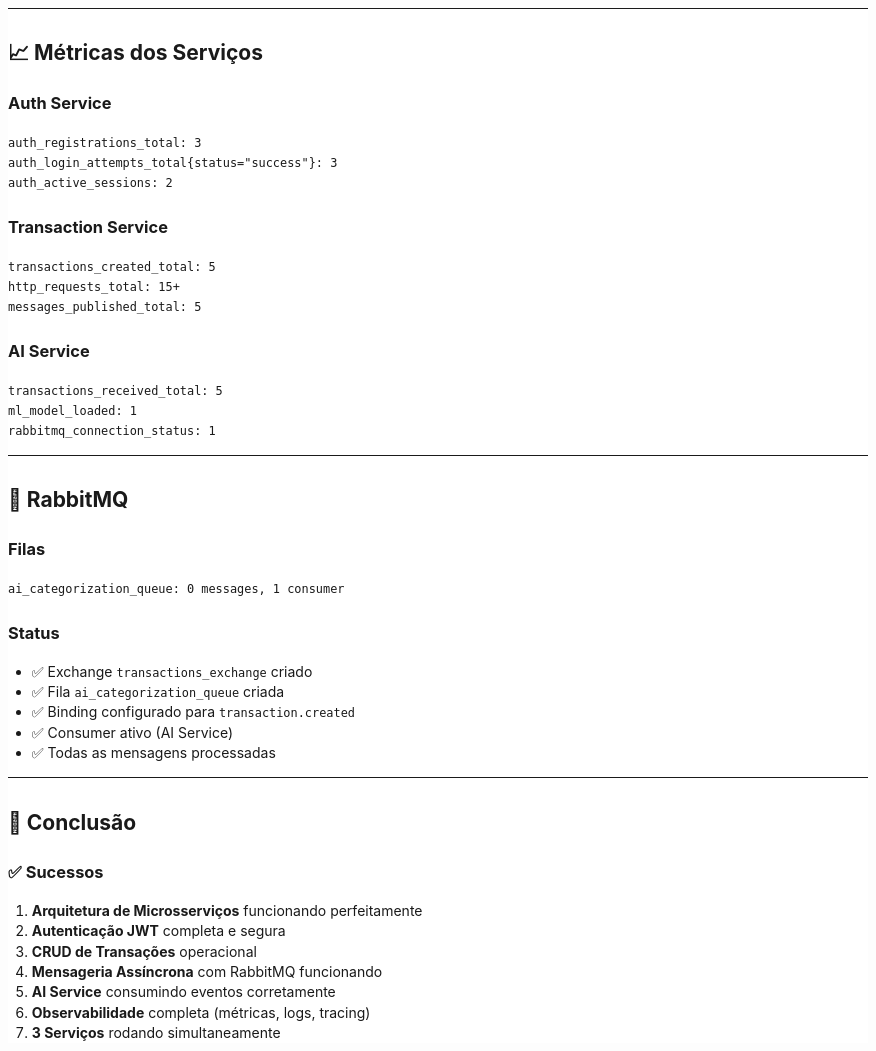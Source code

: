 ```
```

---

## 📈 Métricas dos Serviços

### Auth Service
```
auth_registrations_total: 3
auth_login_attempts_total{status="success"}: 3
auth_active_sessions: 2
```

### Transaction Service
```
transactions_created_total: 5
http_requests_total: 15+
messages_published_total: 5
```

### AI Service
```
transactions_received_total: 5
ml_model_loaded: 1
rabbitmq_connection_status: 1
```

---

## 🐰 RabbitMQ

### Filas
```
ai_categorization_queue: 0 messages, 1 consumer
```

### Status
- ✅ Exchange `transactions_exchange` criado
- ✅ Fila `ai_categorization_queue` criada
- ✅ Binding configurado para `transaction.created`
- ✅ Consumer ativo (AI Service)
- ✅ Todas as mensagens processadas

---

## 🎯 Conclusão

### ✅ Sucessos

1. **Arquitetura de Microsserviços** funcionando perfeitamente
2. **Autenticação JWT** completa e segura
3. **CRUD de Transações** operacional
4. **Mensageria Assíncrona** com RabbitMQ funcionando
5. **AI Service** consumindo eventos corretamente
6. **Observabilidade** completa (métricas, logs, tracing)
7. **3 Serviços** rodando simultaneamente
